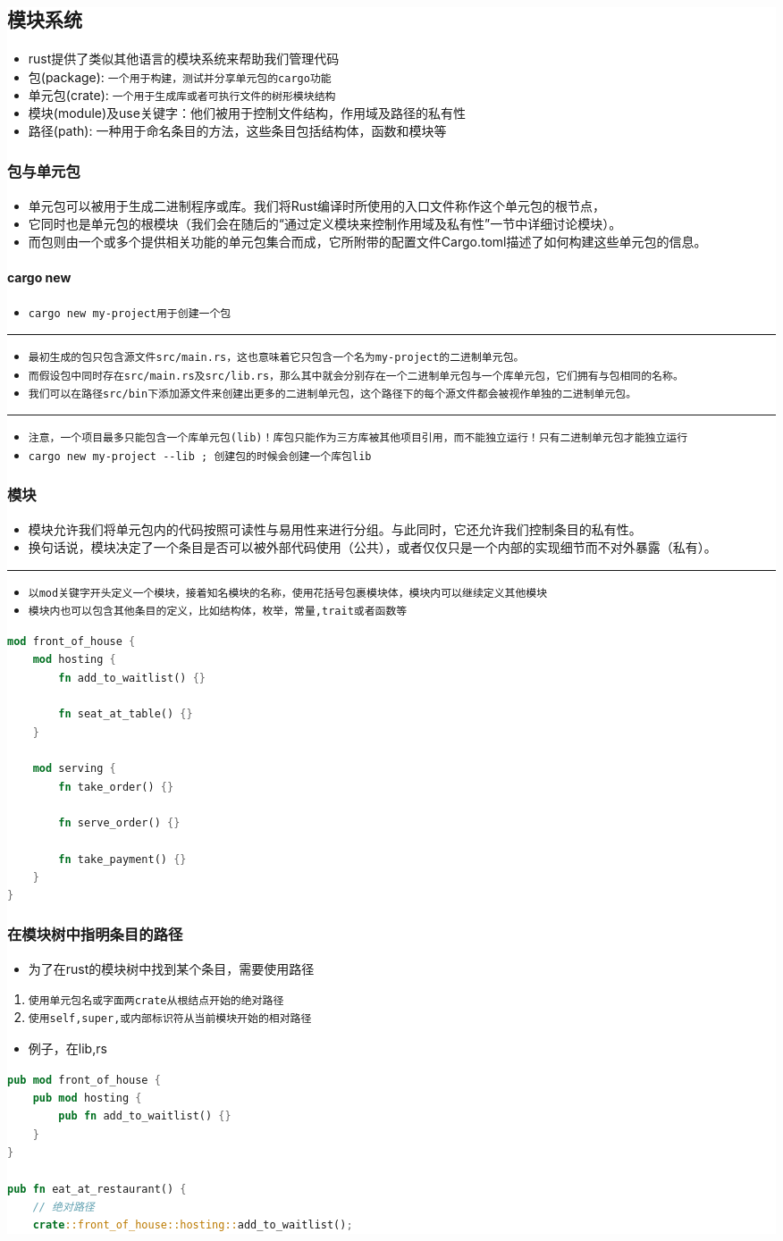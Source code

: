 ## 模块系统
* rust提供了类似其他语言的模块系统来帮助我们管理代码
* 包(package): `一个用于构建，测试并分享单元包的cargo功能`
* 单元包(crate): `一个用于生成库或者可执行文件的树形模块结构`
* 模块(module)及use关键字：他们被用于控制文件结构，作用域及路径的私有性
* 路径(path): 一种用于命名条目的方法，这些条目包括结构体，函数和模块等

### 包与单元包
* 单元包可以被用于生成二进制程序或库。我们将Rust编译时所使用的入口文件称作这个单元包的根节点，
* 它同时也是单元包的根模块（我们会在随后的“通过定义模块来控制作用域及私有性”一节中详细讨论模块）。
* 而包则由一个或多个提供相关功能的单元包集合而成，它所附带的配置文件Cargo.toml描述了如何构建这些单元包的信息。

#### cargo new
* `cargo new my-project用于创建一个包`
---
* `最初生成的包只包含源文件src/main.rs，这也意味着它只包含一个名为my-project的二进制单元包。`
* `而假设包中同时存在src/main.rs及src/lib.rs，那么其中就会分别存在一个二进制单元包与一个库单元包，它们拥有与包相同的名称。`
* `我们可以在路径src/bin下添加源文件来创建出更多的二进制单元包，这个路径下的每个源文件都会被视作单独的二进制单元包。`
---
* `注意，一个项目最多只能包含一个库单元包(lib)！库包只能作为三方库被其他项目引用，而不能独立运行！只有二进制单元包才能独立运行`
* `cargo new my-project --lib ; 创建包的时候会创建一个库包lib`

### 模块
* 模块允许我们将单元包内的代码按照可读性与易用性来进行分组。与此同时，它还允许我们控制条目的私有性。
* 换句话说，模块决定了一个条目是否可以被外部代码使用（公共），或者仅仅只是一个内部的实现细节而不对外暴露（私有）。
---
* `以mod关键字开头定义一个模块，接着知名模块的名称，使用花括号包裹模块体，模块内可以继续定义其他模块`
* `模块内也可以包含其他条目的定义，比如结构体，枚举，常量,trait或者函数等`
```rust
mod front_of_house {
    mod hosting {
        fn add_to_waitlist() {}

        fn seat_at_table() {}
    }

    mod serving {
        fn take_order() {}

        fn serve_order() {}

        fn take_payment() {}
    }
}
```

### 在模块树中指明条目的路径
* 为了在rust的模块树中找到某个条目，需要使用路径
1. `使用单元包名或字面两crate从根结点开始的绝对路径`
2. `使用self,super,或内部标识符从当前模块开始的相对路径`
* 例子，在lib,rs
```rust
pub mod front_of_house {
    pub mod hosting {
        pub fn add_to_waitlist() {}
    }
}

pub fn eat_at_restaurant() {
    // 绝对路径
    crate::front_of_house::hosting::add_to_waitlist();

```